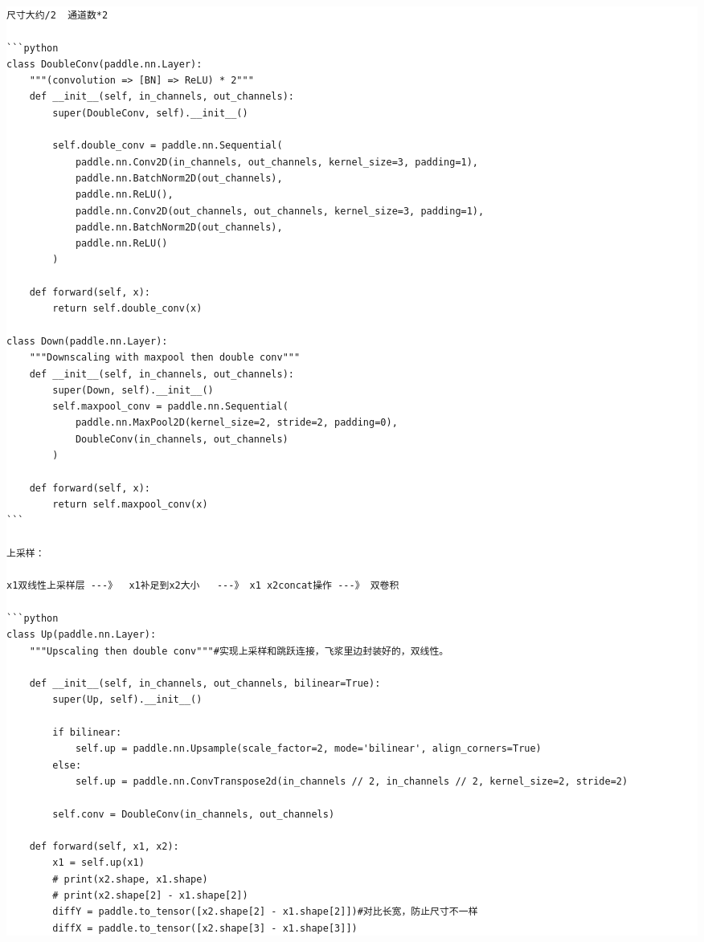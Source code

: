     尺寸大约/2  通道数*2	

    ```python
    class DoubleConv(paddle.nn.Layer):
        """(convolution => [BN] => ReLU) * 2"""
        def __init__(self, in_channels, out_channels):
            super(DoubleConv, self).__init__()
    
            self.double_conv = paddle.nn.Sequential(
                paddle.nn.Conv2D(in_channels, out_channels, kernel_size=3, padding=1),
                paddle.nn.BatchNorm2D(out_channels),
                paddle.nn.ReLU(),
                paddle.nn.Conv2D(out_channels, out_channels, kernel_size=3, padding=1),
                paddle.nn.BatchNorm2D(out_channels),
                paddle.nn.ReLU()
            )
     
        def forward(self, x):
            return self.double_conv(x)
        
    class Down(paddle.nn.Layer):
        """Downscaling with maxpool then double conv"""
        def __init__(self, in_channels, out_channels):
            super(Down, self).__init__()
            self.maxpool_conv = paddle.nn.Sequential(
                paddle.nn.MaxPool2D(kernel_size=2, stride=2, padding=0),
                DoubleConv(in_channels, out_channels)
            )
     
        def forward(self, x):
            return self.maxpool_conv(x)
    ```
    
    上采样：
    
    x1双线性上采样层 ---》  x1补足到x2大小   ---》 x1 x2concat操作 ---》 双卷积  	
    
    ```python
    class Up(paddle.nn.Layer):
        """Upscaling then double conv"""#实现上采样和跳跃连接，飞浆里边封装好的，双线性。
     
        def __init__(self, in_channels, out_channels, bilinear=True):
            super(Up, self).__init__()
     
            if bilinear:
                self.up = paddle.nn.Upsample(scale_factor=2, mode='bilinear', align_corners=True)
            else:
                self.up = paddle.nn.ConvTranspose2d(in_channels // 2, in_channels // 2, kernel_size=2, stride=2)
     
            self.conv = DoubleConv(in_channels, out_channels)
     
        def forward(self, x1, x2):
            x1 = self.up(x1)
            # print(x2.shape, x1.shape)
            # print(x2.shape[2] - x1.shape[2])
            diffY = paddle.to_tensor([x2.shape[2] - x1.shape[2]])#对比长宽，防止尺寸不一样
            diffX = paddle.to_tensor([x2.shape[3] - x1.shape[3]])
     